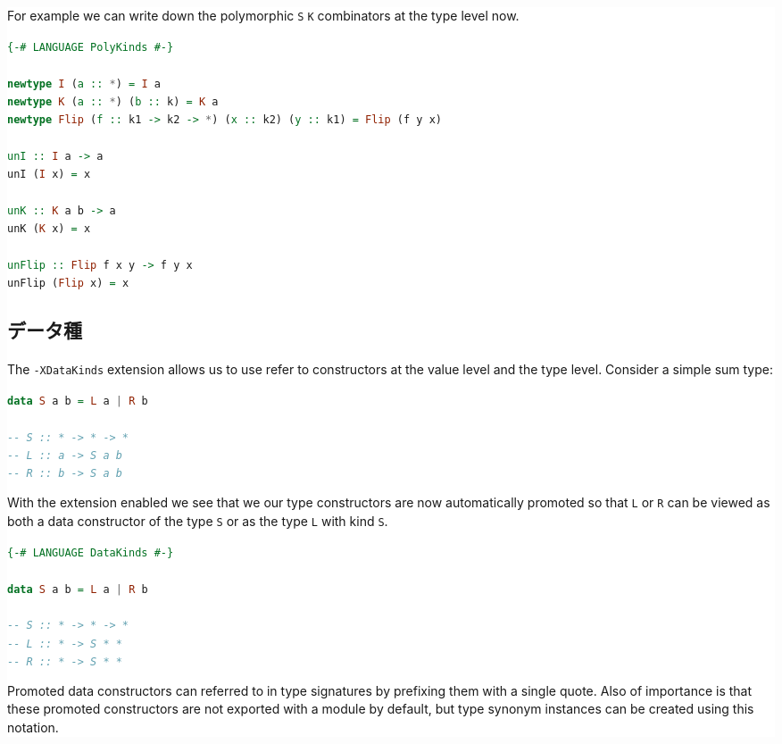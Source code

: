 For example we can write down the polymorphic ``S`` ``K`` combinators at the
type level now.

```haskell
{-# LANGUAGE PolyKinds #-}

newtype I (a :: *) = I a
newtype K (a :: *) (b :: k) = K a
newtype Flip (f :: k1 -> k2 -> *) (x :: k2) (y :: k1) = Flip (f y x)

unI :: I a -> a
unI (I x) = x

unK :: K a b -> a
unK (K x) = x

unFlip :: Flip f x y -> f y x
unFlip (Flip x) = x
```

## <a name="data-kinds">データ種</a>

The ``-XDataKinds`` extension allows us to use refer to constructors at the value level and the type level.
Consider a simple sum type:

```haskell
data S a b = L a | R b

-- S :: * -> * -> *
-- L :: a -> S a b
-- R :: b -> S a b
```

With the extension enabled we see that we our type constructors are now automatically promoted so that ``L``
or ``R`` can be viewed as both a data constructor of the type ``S`` or as the type ``L`` with kind ``S``.

```haskell
{-# LANGUAGE DataKinds #-}

data S a b = L a | R b

-- S :: * -> * -> *
-- L :: * -> S * *
-- R :: * -> S * *
```

Promoted data constructors can referred to in type signatures by prefixing them with a single quote.  Also of
importance is that these promoted constructors are not exported with a module by default, but type synonym
instances can be created using this notation.
